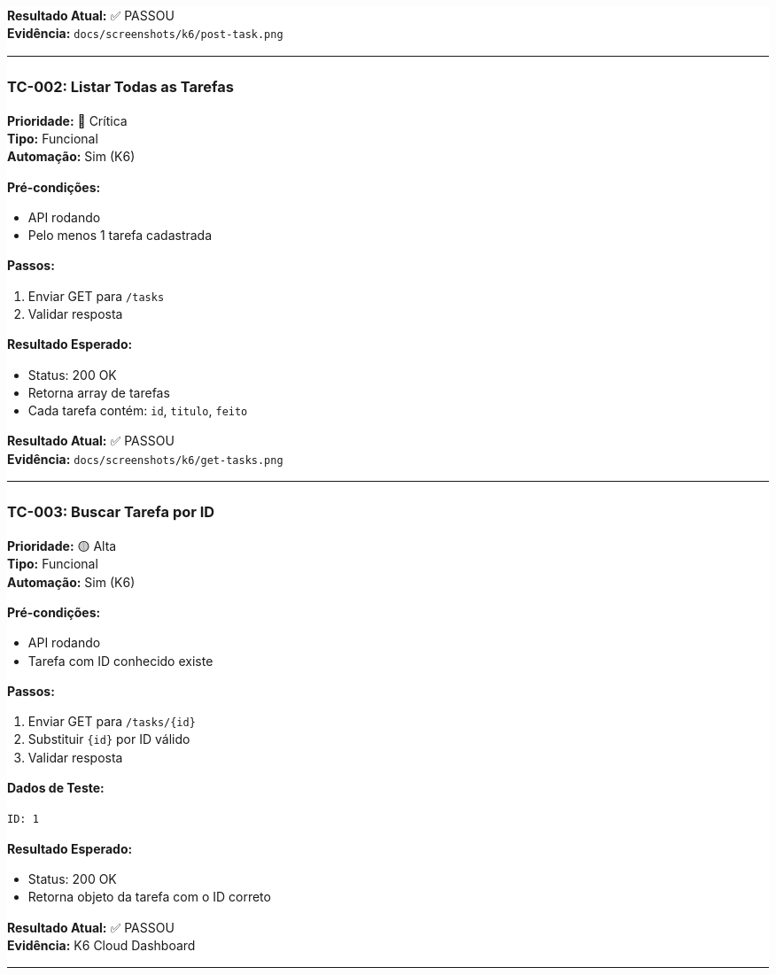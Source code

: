 **Resultado Atual:** ✅ PASSOU  
**Evidência:** `docs/screenshots/k6/post-task.png`

---

### TC-002: Listar Todas as Tarefas
**Prioridade:** 🔴 Crítica  
**Tipo:** Funcional  
**Automação:** Sim (K6)

**Pré-condições:**
- API rodando
- Pelo menos 1 tarefa cadastrada

**Passos:**
1. Enviar GET para `/tasks`
2. Validar resposta

**Resultado Esperado:**
- Status: 200 OK
- Retorna array de tarefas
- Cada tarefa contém: `id`, `titulo`, `feito`

**Resultado Atual:** ✅ PASSOU  
**Evidência:** `docs/screenshots/k6/get-tasks.png`

---

### TC-003: Buscar Tarefa por ID
**Prioridade:** 🟡 Alta  
**Tipo:** Funcional  
**Automação:** Sim (K6)

**Pré-condições:**
- API rodando
- Tarefa com ID conhecido existe

**Passos:**
1. Enviar GET para `/tasks/{id}`
2. Substituir `{id}` por ID válido
3. Validar resposta

**Dados de Teste:**
```
ID: 1
```

**Resultado Esperado:**
- Status: 200 OK
- Retorna objeto da tarefa com o ID correto

**Resultado Atual:** ✅ PASSOU  
**Evidência:** K6 Cloud Dashboard

---
